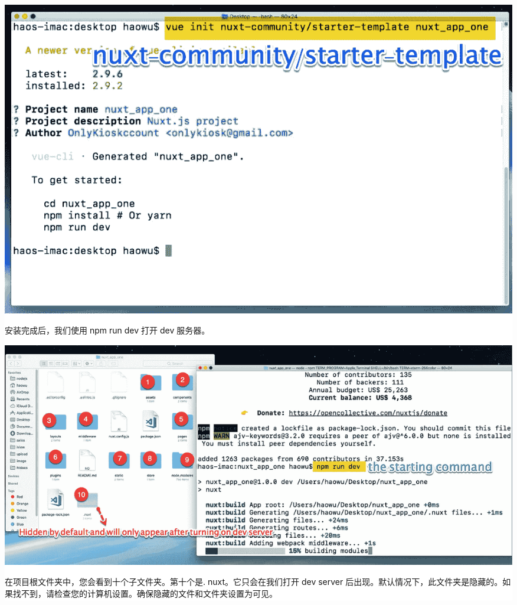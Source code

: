 ![](img/13d688b875d01144812202b562b3dfee.png)

安装完成后，我们使用 npm run dev 打开 dev 服务器。

![](img/a2a95a1d08d77ffb03cf65a3d9ee93cb.png)

在项目根文件夹中，您会看到十个子文件夹。第十个是. nuxt。它只会在我们打开 dev server 后出现。默认情况下，此文件夹是隐藏的。如果找不到，请检查您的计算机设置。确保隐藏的文件和文件夹设置为可见。

